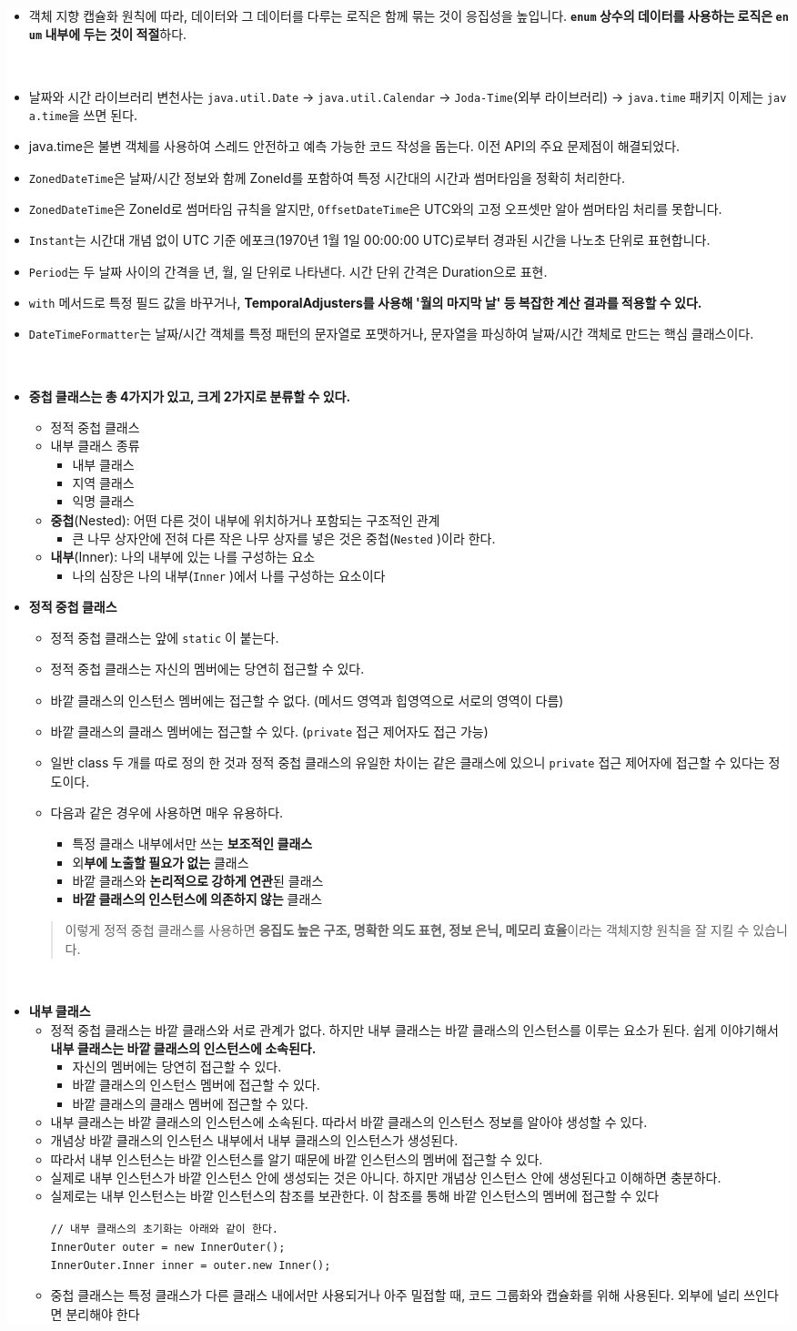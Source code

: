 - 객체 지향 캡슐화 원칙에 따라, 데이터와 그 데이터를 다루는 로직은 함께 묶는 것이 응집성을 높입니다. **`enum` 상수의 데이터를 사용하는 로직은 `enum` 내부에 두는 것이 적절**하다.

<br>

- 날짜와 시간 라이브러리 변천사는 `java.util.Date` -> `java.util.Calendar` -> `Joda-Time`(외부 라이브러리) -> `java.time` 패키지 이제는 `java.time`을 쓰면 된다.

- java.time은 불변 객체를 사용하여 스레드 안전하고 예측 가능한 코드 작성을 돕는다. 이전 API의 주요 문제점이 해결되었다.

- `ZonedDateTime`은 날짜/시간 정보와 함께 ZoneId를 포함하여 특정 시간대의 시간과 썸머타임을 정확히 처리한다.

- `ZonedDateTime`은 ZoneId로 썸머타임 규칙을 알지만, `OffsetDateTime`은 UTC와의 고정 오프셋만 알아 썸머타임 처리를 못합니다.

- `Instant`는 시간대 개념 없이 UTC 기준 에포크(1970년 1월 1일 00:00:00 UTC)로부터 경과된 시간을 나노초 단위로 표현합니다.

- `Period`는 두 날짜 사이의 간격을 년, 월, 일 단위로 나타낸다. 시간 단위 간격은 Duration으로 표현.

- `with` 메서드로 특정 필드 값을 바꾸거나, **TemporalAdjusters를 사용해 '월의 마지막 날' 등 복잡한 계산 결과를 적용할 수 있다.**

- `DateTimeFormatter`는 날짜/시간 객체를 특정 패턴의 문자열로 포맷하거나, 문자열을 파싱하여 날짜/시간 객체로 만드는 핵심 클래스이다.

<br>

- **중첩 클래스는 총 4가지가 있고, 크게 2가지로 분류할 수 있다.**

  - 정적 중첩 클래스
  - 내부 클래스 종류
    - 내부 클래스
    - 지역 클래스
    - 익명 클래스
  - **중첩**(Nested): 어떤 다른 것이 내부에 위치하거나 포함되는 구조적인 관계
    - 큰 나무 상자안에 전혀 다른 작은 나무 상자를 넣은 것은 중첩(`Nested` )이라 한다.
  - **내부**(Inner): 나의 내부에 있는 나를 구성하는 요소
    - 나의 심장은 나의 내부(`Inner` )에서 나를 구성하는 요소이다

- **정적 중첩 클래스**

  - 정적 중첩 클래스는 앞에 `static` 이 붙는다.
  - 정적 중첩 클래스는 자신의 멤버에는 당연히 접근할 수 있다.
  - 바깥 클래스의 인스턴스 멤버에는 접근할 수 없다. (메서드 영역과 힙영역으로 서로의 영역이 다름)
  - 바깥 클래스의 클래스 멤버에는 접근할 수 있다. (`private` 접근 제어자도 접근 가능)
  - 일반 class 두 개를 따로 정의 한 것과 정적 중첩 클래스의 유일한 차이는 같은 클래스에 있으니 `private` 접근 제어자에 접근할 수 있다는 정도이다.

  - 다음과 같은 경우에 사용하면 매우 유용하다.
    - 특정 클래스 내부에서만 쓰는 **보조적인 클래스**
    - 외**부에 노출할 필요가 없는** 클래스
    - 바깥 클래스와 **논리적으로 강하게 연관**된 클래스
    - **바깥 클래스의 인스턴스에 의존하지 않는** 클래스

  > 이렇게 정적 중첩 클래스를 사용하면 **응집도 높은 구조, 명확한 의도 표현, 정보 은닉, 메모리 효율**이라는 객체지향 원칙을 잘 지킬 수 있습니다.

<br>

- **내부 클래스**
  - 정적 중첩 클래스는 바깥 클래스와 서로 관계가 없다. 하지만 내부 클래스는 바깥 클래스의 인스턴스를 이루는 요소가
    된다. 쉽게 이야기해서 **내부 클래스는 바깥 클래스의 인스턴스에 소속된다.**
    - 자신의 멤버에는 당연히 접근할 수 있다.
    - 바깥 클래스의 인스턴스 멤버에 접근할 수 있다.
    - 바깥 클래스의 클래스 멤버에 접근할 수 있다.
  - 내부 클래스는 바깥 클래스의 인스턴스에 소속된다. 따라서 바깥 클래스의 인스턴스 정보를 알아야 생성할 수 있다.
  - 개념상 바깥 클래스의 인스턴스 내부에서 내부 클래스의 인스턴스가 생성된다.
  - 따라서 내부 인스턴스는 바깥 인스턴스를 알기 때문에 바깥 인스턴스의 멤버에 접근할 수 있다.
  - 실제로 내부 인스턴스가 바깥 인스턴스 안에 생성되는 것은 아니다. 하지만 개념상 인스턴스 안에 생성된다고 이해하면 충분하다.
  - 실제로는 내부 인스턴스는 바깥 인스턴스의 참조를 보관한다. 이 참조를 통해 바깥 인스턴스의 멤버에 접근할 수
    있다
    ```
    // 내부 클래스의 초기화는 아래와 같이 한다.
    InnerOuter outer = new InnerOuter();
    InnerOuter.Inner inner = outer.new Inner();
    ```
  - 중첩 클래스는 특정 클래스가 다른 클래스 내에서만 사용되거나 아주 밀접할 때, 코드 그룹화와 캡슐화를 위해 사용된다. 외부에 널리 쓰인다면 분리해야 한다